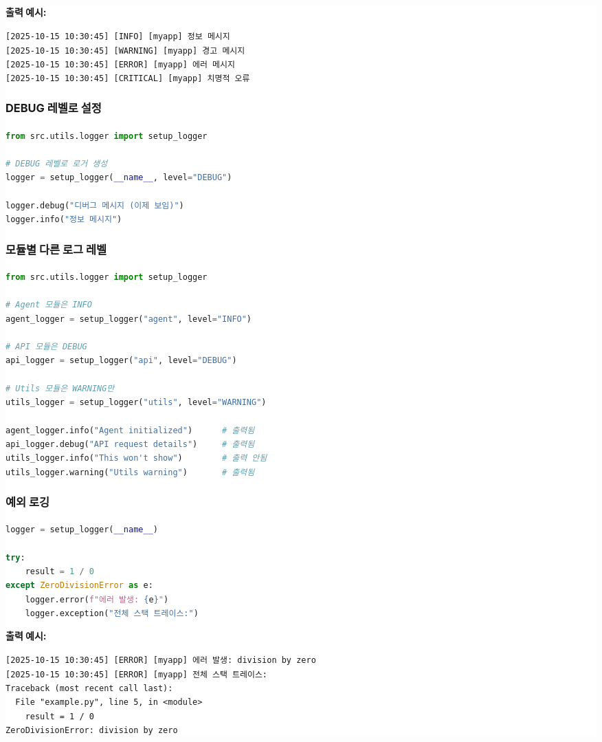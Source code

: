 **출력 예시:**
```
[2025-10-15 10:30:45] [INFO] [myapp] 정보 메시지
[2025-10-15 10:30:45] [WARNING] [myapp] 경고 메시지
[2025-10-15 10:30:45] [ERROR] [myapp] 에러 메시지
[2025-10-15 10:30:45] [CRITICAL] [myapp] 치명적 오류
```

### DEBUG 레벨로 설정

```python
from src.utils.logger import setup_logger

# DEBUG 레벨로 로거 생성
logger = setup_logger(__name__, level="DEBUG")

logger.debug("디버그 메시지 (이제 보임)")
logger.info("정보 메시지")
```

### 모듈별 다른 로그 레벨

```python
from src.utils.logger import setup_logger

# Agent 모듈은 INFO
agent_logger = setup_logger("agent", level="INFO")

# API 모듈은 DEBUG
api_logger = setup_logger("api", level="DEBUG")

# Utils 모듈은 WARNING만
utils_logger = setup_logger("utils", level="WARNING")

agent_logger.info("Agent initialized")      # 출력됨
api_logger.debug("API request details")     # 출력됨
utils_logger.info("This won't show")        # 출력 안됨
utils_logger.warning("Utils warning")       # 출력됨
```

### 예외 로깅

```python
logger = setup_logger(__name__)

try:
    result = 1 / 0
except ZeroDivisionError as e:
    logger.error(f"에러 발생: {e}")
    logger.exception("전체 스택 트레이스:")
```

**출력 예시:**
```
[2025-10-15 10:30:45] [ERROR] [myapp] 에러 발생: division by zero
[2025-10-15 10:30:45] [ERROR] [myapp] 전체 스택 트레이스:
Traceback (most recent call last):
  File "example.py", line 5, in <module>
    result = 1 / 0
ZeroDivisionError: division by zero
```
